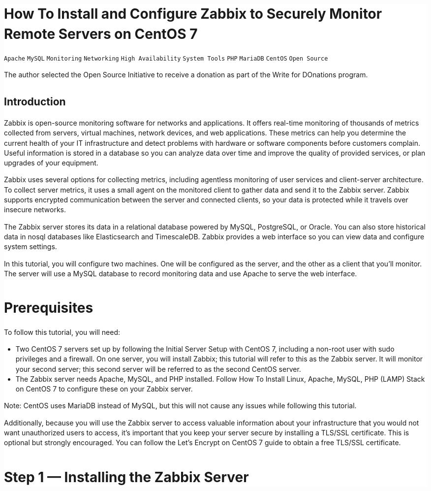 # How To Install and Configure Zabbix to Securely Monitor Remote Servers on CentOS 7

```Apache``` ```MySQL``` ```Monitoring``` ```Networking``` ```High Availability``` ```System Tools``` ```PHP``` ```MariaDB``` ```CentOS``` ```Open Source```

The author selected the Open Source Initiative to receive a donation as part of the Write for DOnations program.


## Introduction


Zabbix is open-source monitoring software for networks and applications. It offers real-time monitoring of thousands of metrics collected from servers, virtual machines, network devices, and web applications. These metrics can help you determine the current health of your IT infrastructure and detect problems with hardware or software components before customers complain. Useful information is stored in a database so you can analyze data over time and improve the quality of provided services, or plan upgrades of your equipment.


Zabbix uses several options for collecting metrics, including agentless monitoring of user services and client-server architecture. To collect server metrics, it uses a small agent on the monitored client to gather data and send it to the Zabbix server. Zabbix supports encrypted communication between the server and connected clients, so your data is protected while it travels over insecure networks.


The Zabbix server stores its data in a relational database powered by MySQL, PostgreSQL, or Oracle. You can also store historical data in nosql databases like Elasticsearch and TimescaleDB. Zabbix provides a web interface so you can view data and configure system settings.


In this tutorial, you will configure two machines. One will be configured as the server, and the other as a client that you’ll monitor. The server will use a MySQL database to record monitoring data and use Apache to serve the web interface.


# Prerequisites


To follow this tutorial, you will need:


- Two CentOS 7 servers set up by following the Initial Server Setup with CentOS 7, including a non-root user with sudo privileges and a firewall. On one server, you will install Zabbix; this tutorial will refer to this as the Zabbix server. It will monitor your second server; this second server will be referred to as the second CentOS server.
- The Zabbix server needs Apache, MySQL, and PHP installed. Follow How To Install Linux, Apache, MySQL, PHP (LAMP) Stack on CentOS 7 to configure these on your Zabbix server.


Note: CentOS uses MariaDB instead of MySQL, but this will not cause any issues while following this tutorial.

Additionally, because you will use the Zabbix server to access valuable information about your infrastructure that you would not want unauthorized users to access, it’s important that you keep your server secure by installing a TLS/SSL certificate. This is optional but strongly encouraged. You can follow the Let’s Encrypt on CentOS 7 guide to obtain a free TLS/SSL certificate.


# Step 1 — Installing the Zabbix Server


```